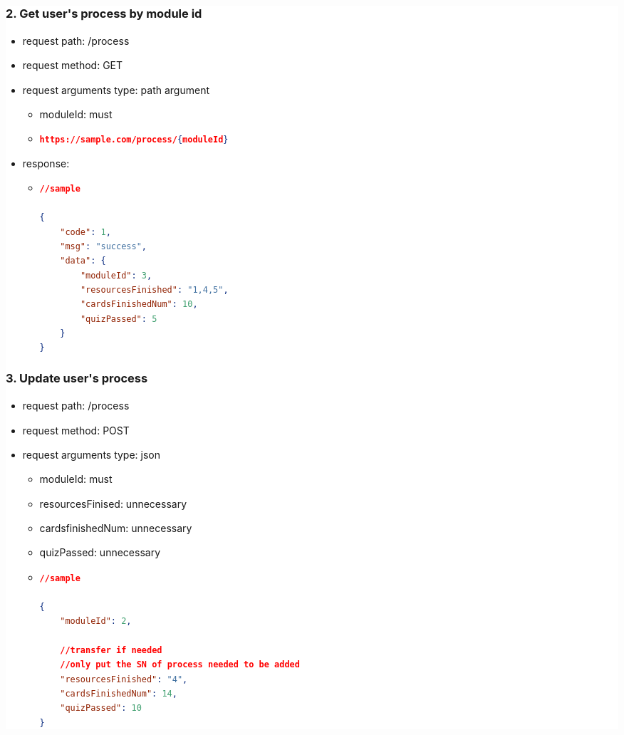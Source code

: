 

### 2. Get user's process by module id

- request path: /process

- request method: GET

- request arguments type: path argument

  - moduleId: must

  - ```json
    https://sample.com/process/{moduleId}
    ```
  
    
  
- response:

  - ```json
    //sample
    
    {
        "code": 1,
        "msg": "success",
        "data": {
            "moduleId": 3,
            "resourcesFinished": "1,4,5",
            "cardsFinishedNum": 10,
            "quizPassed": 5
        }
    }
    ```



### 3. Update user's process

- request path: /process

- request method: POST

- request arguments type: json

  - moduleId: must

  - resourcesFinised: unnecessary

  - cardsfinishedNum: unnecessary

  - quizPassed: unnecessary

  - ```json
    //sample
    
    {
        "moduleId": 2,
        
        //transfer if needed
        //only put the SN of process needed to be added
        "resourcesFinished": "4",
        "cardsFinishedNum": 14,
        "quizPassed": 10
    }
    ```
  